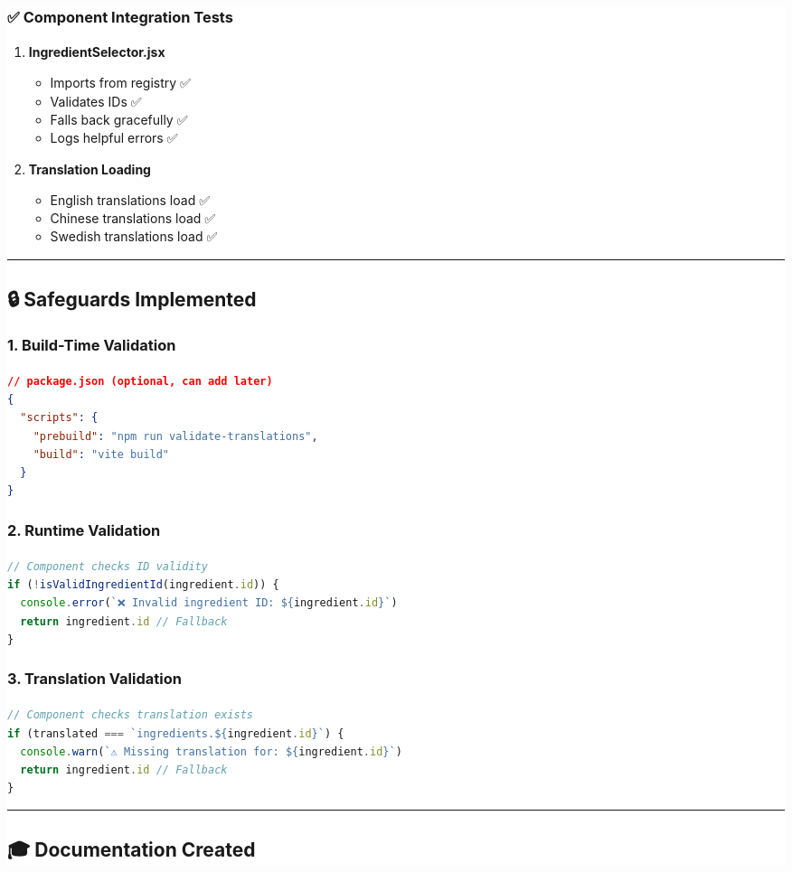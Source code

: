 ### ✅ Component Integration Tests

1. **IngredientSelector.jsx**
   - Imports from registry ✅
   - Validates IDs ✅
   - Falls back gracefully ✅
   - Logs helpful errors ✅

2. **Translation Loading**
   - English translations load ✅
   - Chinese translations load ✅
   - Swedish translations load ✅

---

## 🔒 Safeguards Implemented

### 1. **Build-Time Validation**

```json
// package.json (optional, can add later)
{
  "scripts": {
    "prebuild": "npm run validate-translations",
    "build": "vite build"
  }
}
```

### 2. **Runtime Validation**

```javascript
// Component checks ID validity
if (!isValidIngredientId(ingredient.id)) {
  console.error(`❌ Invalid ingredient ID: ${ingredient.id}`)
  return ingredient.id // Fallback
}
```

### 3. **Translation Validation**

```javascript
// Component checks translation exists
if (translated === `ingredients.${ingredient.id}`) {
  console.warn(`⚠️ Missing translation for: ${ingredient.id}`)
  return ingredient.id // Fallback
}
```

---

## 🎓 Documentation Created
